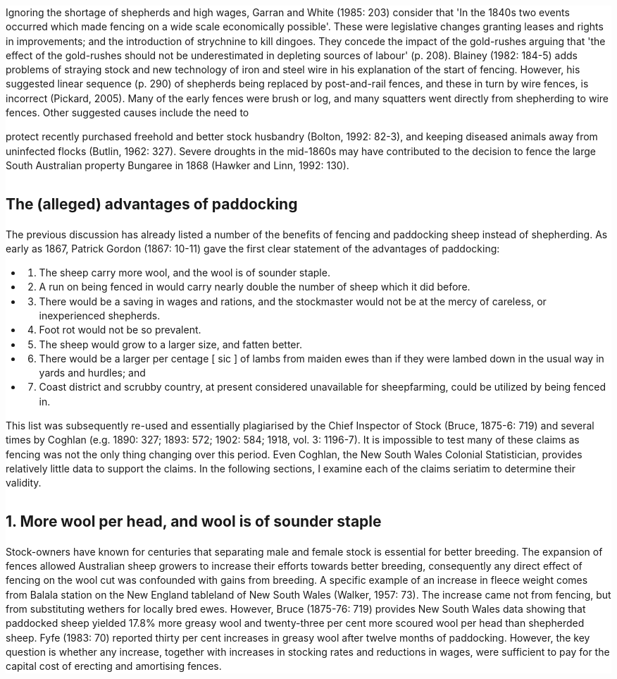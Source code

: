 Ignoring the shortage of shepherds and high wages, Garran and White (1985: 203) consider that 'In the 1840s two events occurred which made fencing on a wide scale economically possible'. These were legislative changes granting leases and rights in improvements; and the introduction of strychnine to kill dingoes. They concede the impact of the gold-rushes arguing that 'the effect of the gold-rushes should not be underestimated in depleting sources of labour' (p. 208). Blainey (1982: 184-5) adds problems of straying stock and new technology of iron and steel wire in his explanation of the start of fencing. However, his suggested linear sequence (p. 290) of shepherds being replaced by post-and-rail fences, and these in turn by wire fences, is incorrect (Pickard, 2005). Many of the early fences were brush or log, and many squatters went directly from shepherding to wire fences. Other suggested causes include the need to

protect recently purchased freehold and better stock husbandry (Bolton, 1992: 82-3), and keeping diseased animals away from uninfected flocks (Butlin, 1962: 327). Severe droughts in the mid-1860s may have contributed to the decision to fence the large South Australian property Bungaree in 1868 (Hawker and Linn, 1992: 130).

## The (alleged) advantages of paddocking

The previous discussion has already listed a number of the benefits of fencing and paddocking sheep instead of shepherding. As early as 1867, Patrick Gordon (1867: 10-11) gave the first clear statement of the advantages of paddocking:

- 1. The sheep carry more wool, and the wool is of sounder staple.
- 2. A run on being fenced in would carry nearly double the number of sheep which it did before.
- 3. There would be a saving in wages and rations, and the stockmaster would not be at the mercy of careless, or inexperienced shepherds.
- 4. Foot rot would not be so prevalent.
- 5. The sheep would grow to a larger size, and fatten better.
- 6. There would be a larger per centage [ sic ] of lambs from maiden ewes than if they were lambed down in the usual way in yards and hurdles; and
- 7. Coast district and scrubby country, at present considered unavailable for sheepfarming, could be utilized by being fenced in.

This list was subsequently re-used and essentially plagiarised by the Chief Inspector of Stock (Bruce, 1875-6: 719) and several times by Coghlan (e.g. 1890: 327; 1893: 572; 1902: 584; 1918, vol. 3: 1196-7). It is impossible to test many of these claims as fencing was not the only thing changing over this period. Even Coghlan, the New South Wales Colonial Statistician, provides relatively little data to support the claims. In the following sections, I examine each of the claims seriatim to determine their validity.

## 1. More wool per head, and wool is of sounder staple

Stock-owners have known for centuries that separating male and female stock is essential for better breeding. The expansion of fences allowed Australian sheep growers to increase their efforts towards better breeding, consequently any direct effect of fencing on the wool cut was confounded with gains from breeding. A specific example of an increase in fleece weight comes from Balala station on the New England tableland of New South Wales (Walker, 1957: 73). The increase came not from fencing, but from substituting wethers for locally bred ewes. However, Bruce (1875-76: 719) provides New South Wales data showing that paddocked sheep yielded 17.8% more greasy wool and twenty-three per cent more scoured wool per head than shepherded sheep. Fyfe (1983: 70) reported thirty per cent increases in greasy wool after twelve months of paddocking. However, the key question is whether any increase, together with increases in stocking rates and reductions in wages, were sufficient to pay for the capital cost of erecting and amortising fences.

